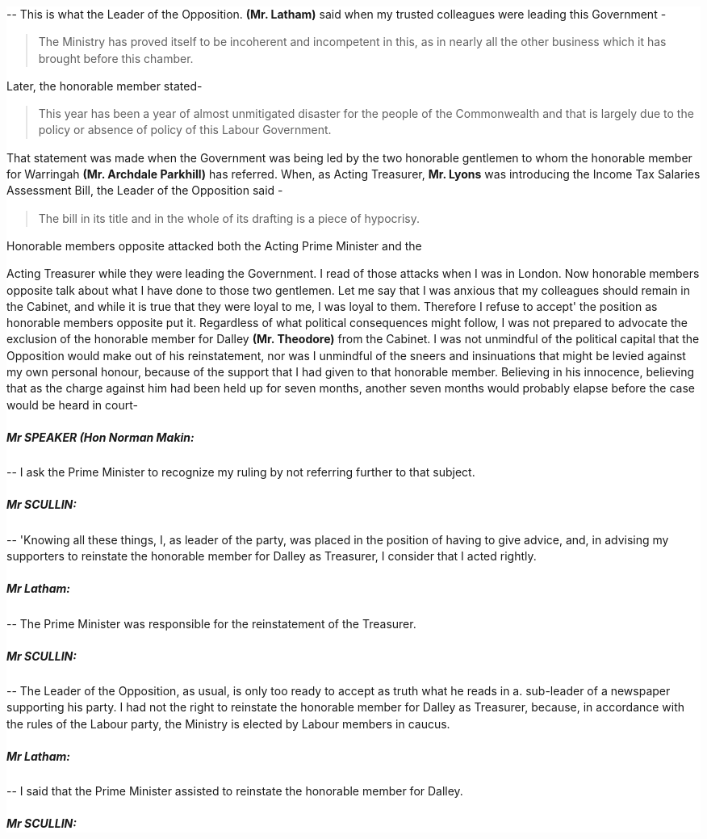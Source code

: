 -- This is what the Leader of the Opposition.  **(Mr. Latham)**  said when my trusted colleagues were leading this Government - 

  >The Ministry has proved itself to be incoherent and incompetent in this, as in nearly all the other business which it has brought before this chamber. 

Later, the honorable member stated- 

  >This year has been a year of almost unmitigated disaster for the people of the Commonwealth and that is largely due to the policy or absence of policy of this Labour Government. 

That statement was made when the Government was being led by the two honorable gentlemen to whom the honorable member for Warringah  **(Mr. Archdale Parkhill)**  has referred. When, as Acting Treasurer,  **Mr. Lyons**  was introducing the Income Tax Salaries Assessment Bill, the Leader of the Opposition said - 

  >The bill in its title and in the whole of its drafting is a piece of hypocrisy. 

Honorable members opposite attacked both the Acting Prime Minister and the 

Acting Treasurer while they were leading the Government. I read of those attacks when I was in London. Now honorable members opposite talk about what I have done to those two gentlemen. Let me say that I was anxious that my colleagues should remain in the Cabinet, and while it is true that they were loyal to me, I was loyal to them. Therefore I refuse to accept' the position as honorable members opposite put it. Regardless of what political consequences might follow, I was not prepared to advocate the exclusion of the honorable member for Dalley  **(Mr. Theodore)**  from the Cabinet. I was not unmindful of the political capital that the Opposition would make out of his reinstatement, nor was I unmindful of the sneers and insinuations that might be levied against my own personal honour, because of the support that I had given to that honorable member. Believing in his innocence, believing that as the charge against him had been held up for seven months, another seven months would probably elapse before the case would be heard in court- 

##### Mr SPEAKER (Hon Norman Makin:

-- I ask the Prime Minister to recognize my ruling by not referring further to that subject. 

##### Mr SCULLIN:

-- 'Knowing all these things, I, as leader of the party, was placed in the position  of  having  to  give advice, and, in advising my supporters to reinstate the honorable member for Dalley as Treasurer, I consider that I acted rightly. 

##### Mr Latham:

--  The Prime Minister was responsible for the reinstatement of the Treasurer. 

##### Mr SCULLIN:

-- The Leader of the Opposition, as usual, is only too ready to accept as truth what he reads  in  a. sub-leader of a newspaper supporting his party. I had not the right to reinstate the honorable member for Dalley as Treasurer, because, in accordance  with  the rules of the Labour party, the Ministry is elected by Labour members in caucus. 

##### Mr Latham:

--  I said that  the Prime  Minister assisted to reinstate  the honorable  member for Dalley. 

##### Mr SCULLIN:
